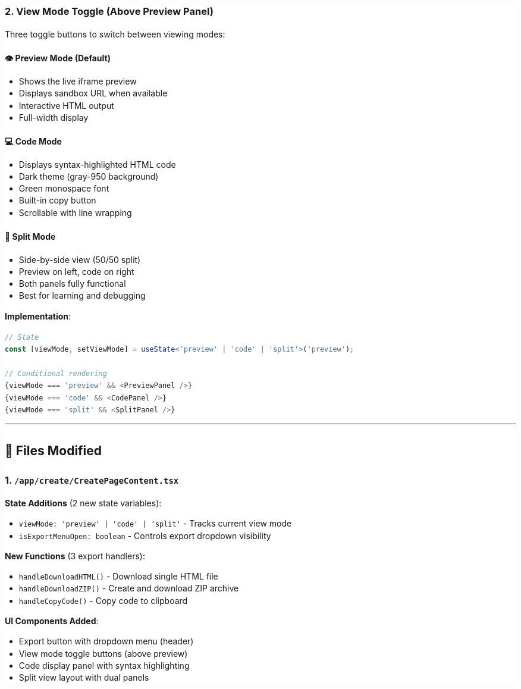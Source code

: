 
### 2. View Mode Toggle (Above Preview Panel)

Three toggle buttons to switch between viewing modes:

#### 👁️ Preview Mode (Default)
- Shows the live iframe preview
- Displays sandbox URL when available
- Interactive HTML output
- Full-width display

#### 💻 Code Mode
- Displays syntax-highlighted HTML code
- Dark theme (gray-950 background)
- Green monospace font
- Built-in copy button
- Scrollable with line wrapping

#### 🔀 Split Mode
- Side-by-side view (50/50 split)
- Preview on left, code on right
- Both panels fully functional
- Best for learning and debugging

**Implementation**:
```typescript
// State
const [viewMode, setViewMode] = useState<'preview' | 'code' | 'split'>('preview');

// Conditional rendering
{viewMode === 'preview' && <PreviewPanel />}
{viewMode === 'code' && <CodePanel />}
{viewMode === 'split' && <SplitPanel />}
```

---

## 📁 Files Modified

### 1. `/app/create/CreatePageContent.tsx`

**State Additions** (2 new state variables):
- `viewMode: 'preview' | 'code' | 'split'` - Tracks current view mode
- `isExportMenuOpen: boolean` - Controls export dropdown visibility

**New Functions** (3 export handlers):
- `handleDownloadHTML()` - Download single HTML file
- `handleDownloadZIP()` - Create and download ZIP archive
- `handleCopyCode()` - Copy code to clipboard

**UI Components Added**:
- Export button with dropdown menu (header)
- View mode toggle buttons (above preview)
- Code display panel with syntax highlighting
- Split view layout with dual panels
